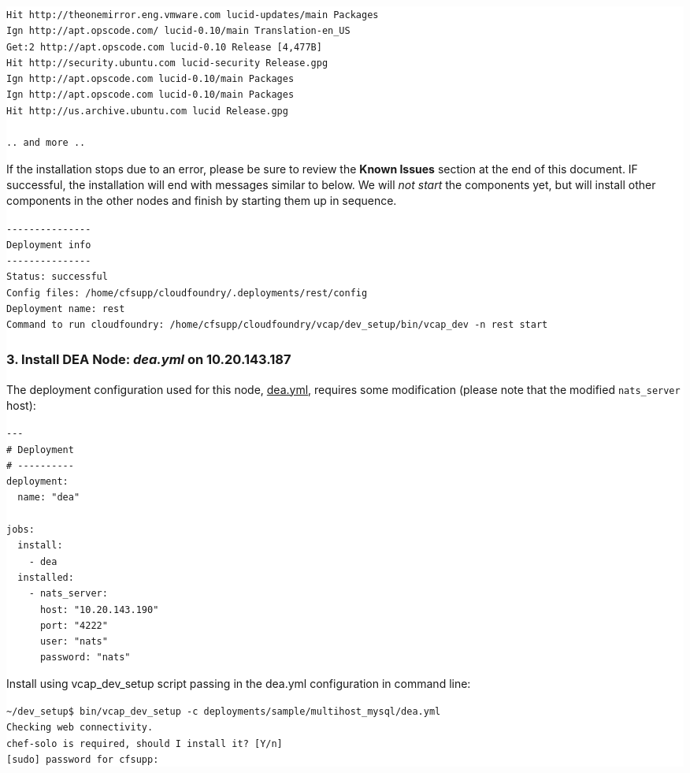     Hit http://theonemirror.eng.vmware.com lucid-updates/main Packages   
    Ign http://apt.opscode.com/ lucid-0.10/main Translation-en_US   
    Get:2 http://apt.opscode.com lucid-0.10 Release [4,477B]   
    Hit http://security.ubuntu.com lucid-security Release.gpg   
    Ign http://apt.opscode.com lucid-0.10/main Packages   
    Ign http://apt.opscode.com lucid-0.10/main Packages   
    Hit http://us.archive.ubuntu.com lucid Release.gpg
    
    .. and more ..


If the installation stops due to an error, please be sure to review the **Known Issues** section at the end of this document. IF successful, the installation will end with messages similar to below. We will _not start_ the
components yet, but will install other components in the other
nodes and finish by starting them up in sequence.

    ---------------  
    Deployment info  
    ---------------  
    Status: successful  
    Config files: /home/cfsupp/cloudfoundry/.deployments/rest/config  
    Deployment name: rest  
    Command to run cloudfoundry: /home/cfsupp/cloudfoundry/vcap/dev_setup/bin/vcap_dev -n rest start

### 3. Install DEA Node:  _dea.yml_ on 10.20.143.187

The deployment configuration used for this node,
[dea.yml](https://github.com/cloudfoundry/vcap/blob/master/dev_setup/deployments/sample/multihost_mysql/dea.yml), requires some modification (please note that the modified `nats_server` host):

    ---  
    # Deployment  
    # ----------  
    deployment:  
      name: "dea"
    
    jobs:  
      install:  
        - dea  
      installed:  
        - nats_server:  
          host: "10.20.143.190"  
          port: "4222"  
          user: "nats"  
          password: "nats"

Install using vcap_dev_setup script passing in the dea.yml configuration in
command line:

    
    ~/dev_setup$ bin/vcap_dev_setup -c deployments/sample/multihost_mysql/dea.yml   
    Checking web connectivity. 
    chef-solo is required, should I install it? [Y/n]  
    [sudo] password for cfsupp:
    